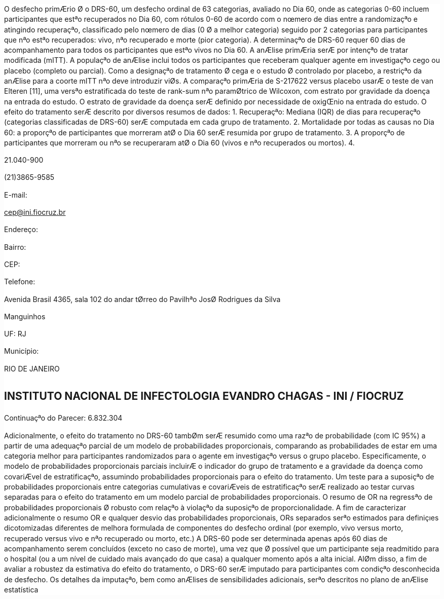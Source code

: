 O desfecho primÆrio Ø o DRS-60, um desfecho ordinal de 63 categorias, avaliado no Dia 60, onde as categorias 0-60 incluem participantes que estªo recuperados no Dia 60, com rótulos 0-60 de acordo com o nœmero de dias entre a randomizaçªo e atingindo recuperaçªo, classificado pelo nœmero de dias (0 Ø a melhor categoria) seguido por 2 categorias para participantes que nªo estªo recuperados: vivo, nªo recuperado e morte (pior categoria). A determinaçªo de DRS-60 requer 60 dias de acompanhamento para todos os participantes que estªo vivos no Dia 60. A anÆlise primÆria serÆ por intençªo de tratar modificada (mITT). A populaçªo de anÆlise inclui todos os participantes que receberam qualquer agente em investigaçªo cego ou placebo (completo ou parcial). Como a designaçªo de tratamento Ø cega e o estudo Ø controlado por placebo, a restriçªo da anÆlise para a coorte mITT nªo deve introduzir viØs. A comparaçªo primÆria de S-217622 versus placebo usarÆ o teste de van Elteren [11], uma versªo estratificada do teste de rank-sum nªo paramØtrico de Wilcoxon, com estrato por gravidade da doença na entrada do estudo. O estrato de gravidade da doença serÆ definido por necessidade de oxigŒnio na entrada do estudo. O efeito do tratamento serÆ descrito por diversos resumos de dados: 1. Recuperaçªo: Mediana (IQR) de dias para recuperaçªo (categorias classificadas de DRS-60) serÆ computada em cada grupo de tratamento. 2. Mortalidade por todas as causas no Dia 60: a proporçªo de participantes que morreram atØ o Dia 60 serÆ resumida por grupo de tratamento. 3. A proporçªo de participantes que morreram ou nªo se recuperaram atØ o Dia 60 (vivos e nªo recuperados ou mortos). 4.

21.040-900

(21)3865-9585

E-mail:

cep@ini.fiocruz.br

Endereço:

Bairro:

CEP:

Telefone:

Avenida Brasil 4365, sala 102 do andar tØrreo do Pavilhªo JosØ Rodrigues da Silva

Manguinhos

UF: RJ

Município:

RIO DE JANEIRO

## INSTITUTO NACIONAL DE INFECTOLOGIA EVANDRO CHAGAS - INI / FIOCRUZ



Continuaçªo do Parecer: 6.832.304

Adicionalmente, o efeito do tratamento no DRS-60 tambØm serÆ resumido como uma razªo de probabilidade (com IC 95%) a partir de uma adequaçªo parcial de um modelo de probabilidades proporcionais, comparando as probabilidades de estar em uma categoria melhor para participantes randomizados para o agente em investigaçªo versus o grupo placebo. Especificamente, o modelo de probabilidades proporcionais parciais incluirÆ o indicador do grupo de tratamento e a gravidade da doença como covariÆvel de estratificaçªo, assumindo probabilidades proporcionais para o efeito do tratamento. Um teste para a suposiçªo de probabilidades proporcionais entre categorias cumulativas e covariÆveis de estratificaçªo serÆ realizado ao testar curvas separadas para o efeito do tratamento em um modelo parcial de probabilidades proporcionais. O resumo de OR na regressªo de probabilidades proporcionais Ø robusto com relaçªo à violaçªo da suposiçªo de proporcionalidade. A fim de caracterizar adicionalmente o resumo OR e qualquer desvio das probabilidades proporcionais, ORs separados serªo estimados para definiçıes dicotomizadas diferentes de melhora formulada de componentes do desfecho ordinal (por exemplo, vivo versus morto, recuperado versus vivo e nªo recuperado ou morto, etc.) A DRS-60 pode ser determinada apenas após 60 dias de acompanhamento serem concluídos (exceto no caso de morte), uma vez que Ø possível que um participante seja readmitido para o hospital (ou a um nível de cuidado mais avançado do que casa) a qualquer momento após a alta inicial. AlØm disso, a fim de avaliar a robustez da estimativa do efeito do tratamento, o DRS-60 serÆ imputado para participantes com condiçªo desconhecida de desfecho. Os detalhes da imputaçªo, bem como anÆlises de sensibilidades adicionais, serªo descritos no plano de anÆlise estatística
